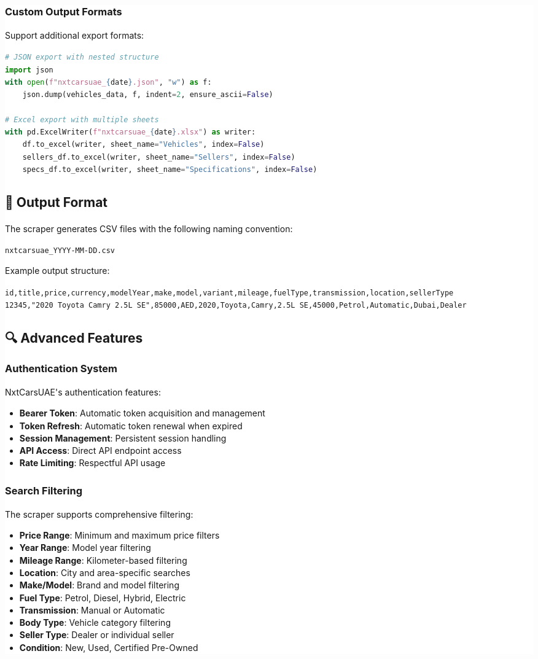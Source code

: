 ### Custom Output Formats

Support additional export formats:

```python
# JSON export with nested structure
import json
with open(f"nxtcarsuae_{date}.json", "w") as f:
    json.dump(vehicles_data, f, indent=2, ensure_ascii=False)

# Excel export with multiple sheets
with pd.ExcelWriter(f"nxtcarsuae_{date}.xlsx") as writer:
    df.to_excel(writer, sheet_name="Vehicles", index=False)
    sellers_df.to_excel(writer, sheet_name="Sellers", index=False)
    specs_df.to_excel(writer, sheet_name="Specifications", index=False)
```

## 📄 Output Format

The scraper generates CSV files with the following naming convention:
```
nxtcarsuae_YYYY-MM-DD.csv
```

Example output structure:
```csv
id,title,price,currency,modelYear,make,model,variant,mileage,fuelType,transmission,location,sellerType
12345,"2020 Toyota Camry 2.5L SE",85000,AED,2020,Toyota,Camry,2.5L SE,45000,Petrol,Automatic,Dubai,Dealer
```

## 🔍 Advanced Features

### Authentication System

NxtCarsUAE's authentication features:

- **Bearer Token**: Automatic token acquisition and management
- **Token Refresh**: Automatic token renewal when expired
- **Session Management**: Persistent session handling
- **API Access**: Direct API endpoint access
- **Rate Limiting**: Respectful API usage

### Search Filtering

The scraper supports comprehensive filtering:

- **Price Range**: Minimum and maximum price filters
- **Year Range**: Model year filtering
- **Mileage Range**: Kilometer-based filtering
- **Location**: City and area-specific searches
- **Make/Model**: Brand and model filtering
- **Fuel Type**: Petrol, Diesel, Hybrid, Electric
- **Transmission**: Manual or Automatic
- **Body Type**: Vehicle category filtering
- **Seller Type**: Dealer or individual seller
- **Condition**: New, Used, Certified Pre-Owned

